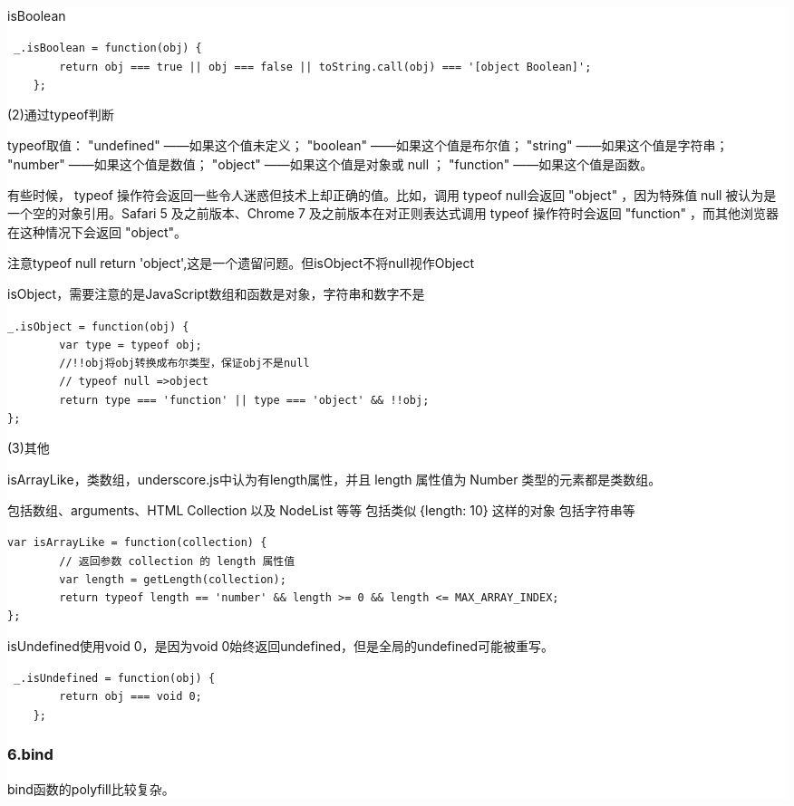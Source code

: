 isBoolean
```
 _.isBoolean = function(obj) {
        return obj === true || obj === false || toString.call(obj) === '[object Boolean]';
    };
```

(2)通过typeof判断

typeof取值：
"undefined" ——如果这个值未定义；
"boolean" ——如果这个值是布尔值；
"string" ——如果这个值是字符串；
"number" ——如果这个值是数值；
"object" ——如果这个值是对象或 null ；
"function" ——如果这个值是函数。

有些时候， typeof 操作符会返回一些令人迷惑但技术上却正确的值。比如，调用 typeof null会返回 "object" ，因为特殊值 null 被认为是一个空的对象引用。Safari 5 及之前版本、Chrome 7 及之前版本在对正则表达式调用 typeof 操作符时会返回 "function" ，而其他浏览器在这种情况下会返回
"object"。

注意typeof null return 'object',这是一个遗留问题。但isObject不将null视作Object

isObject，需要注意的是JavaScript数组和函数是对象，字符串和数字不是
```
_.isObject = function(obj) {
        var type = typeof obj;
        //!!obj将obj转换成布尔类型，保证obj不是null
        // typeof null =>object
        return type === 'function' || type === 'object' && !!obj;
};
```

(3)其他

isArrayLike，类数组，underscore.js中认为有length属性，并且 length 属性值为 Number 类型的元素都是类数组。

包括数组、arguments、HTML Collection 以及 NodeList 等等
包括类似 {length: 10} 这样的对象
包括字符串等

```
var isArrayLike = function(collection) {
        // 返回参数 collection 的 length 属性值
        var length = getLength(collection);
        return typeof length == 'number' && length >= 0 && length <= MAX_ARRAY_INDEX;
};
```
isUndefined使用void 0，是因为void 0始终返回undefined，但是全局的undefined可能被重写。
```
 _.isUndefined = function(obj) {
        return obj === void 0;
    };
```

### 6.bind
bind函数的polyfill比较复杂。
